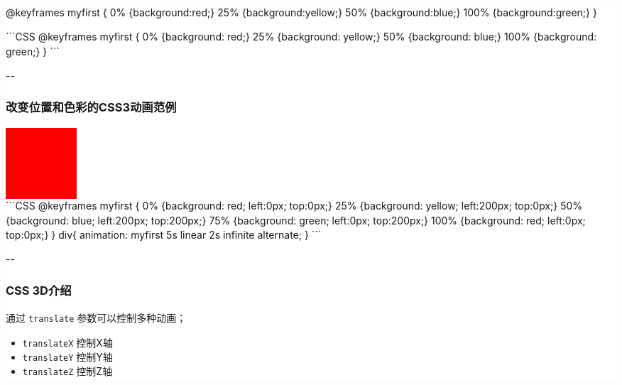 @keyframes myfirst {
  0%   {background:red;}
  25%  {background:yellow;}
  50%  {background:blue;}
  100% {background:green;}
}
</style>
<div class="cdiv"></div>
```CSS
@keyframes myfirst {
  0%   {background: red;}
  25%  {background: yellow;}
  50%  {background: blue;}
  100% {background: green;}
}
```

--
### 改变位置和色彩的CSS3动画范例

<style>
.cpdiv {
  width:100px;
  height:100px;
  background:red;
  position:relative;
  animation: example 5s linear 2s infinite alternate;
}
@keyframes example {
0%   {background: red; left:0px; top:0px;}
25%  {background: yellow; left:200px; top:0px;}
50%  {background: blue; left:200px; top:200px;}
75%  {background: green; left:0px; top:200px;}
100% {background: red; left:0px; top:0px;}
}
</style>
<div class="cpdiv"></div>
```CSS
@keyframes myfirst {
  0%   {background: red; left:0px; top:0px;}
  25%  {background: yellow; left:200px; top:0px;}
  50%  {background: blue; left:200px; top:200px;}
  75%  {background: green; left:0px; top:200px;}
  100% {background: red; left:0px; top:0px;}
}
div{
  animation: myfirst 5s linear 2s infinite alternate;
}
```


--
### CSS 3D介绍
通过 `translate` 参数可以控制多种动画；  
- `translateX` 控制X轴  
- `translateY` 控制Y轴  
- `translateZ` 控制Z轴  
<style>
  @keyframes t-x {
  0%, 100% { transform: translateX(0); }
  25% { transform: translateX(-100px); }
  50% { transform: translateX(0); }
  75% { transform: translateX(100px); }
}
  @keyframes t-y {